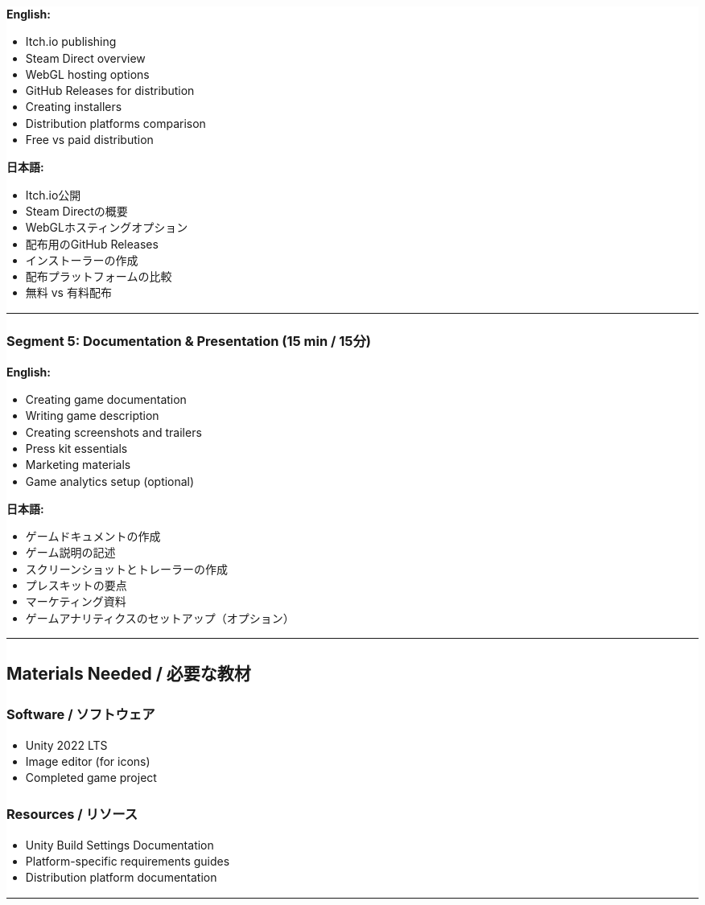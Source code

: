 **English:**
- Itch.io publishing
- Steam Direct overview
- WebGL hosting options
- GitHub Releases for distribution
- Creating installers
- Distribution platforms comparison
- Free vs paid distribution

**日本語:**
- Itch.io公開
- Steam Directの概要
- WebGLホスティングオプション
- 配布用のGitHub Releases
- インストーラーの作成
- 配布プラットフォームの比較
- 無料 vs 有料配布

---

### Segment 5: Documentation & Presentation (15 min / 15分)

**English:**
- Creating game documentation
- Writing game description
- Creating screenshots and trailers
- Press kit essentials
- Marketing materials
- Game analytics setup (optional)

**日本語:**
- ゲームドキュメントの作成
- ゲーム説明の記述
- スクリーンショットとトレーラーの作成
- プレスキットの要点
- マーケティング資料
- ゲームアナリティクスのセットアップ（オプション）

---

## Materials Needed / 必要な教材

### Software / ソフトウェア
- Unity 2022 LTS
- Image editor (for icons)
- Completed game project

### Resources / リソース
- Unity Build Settings Documentation
- Platform-specific requirements guides
- Distribution platform documentation

---